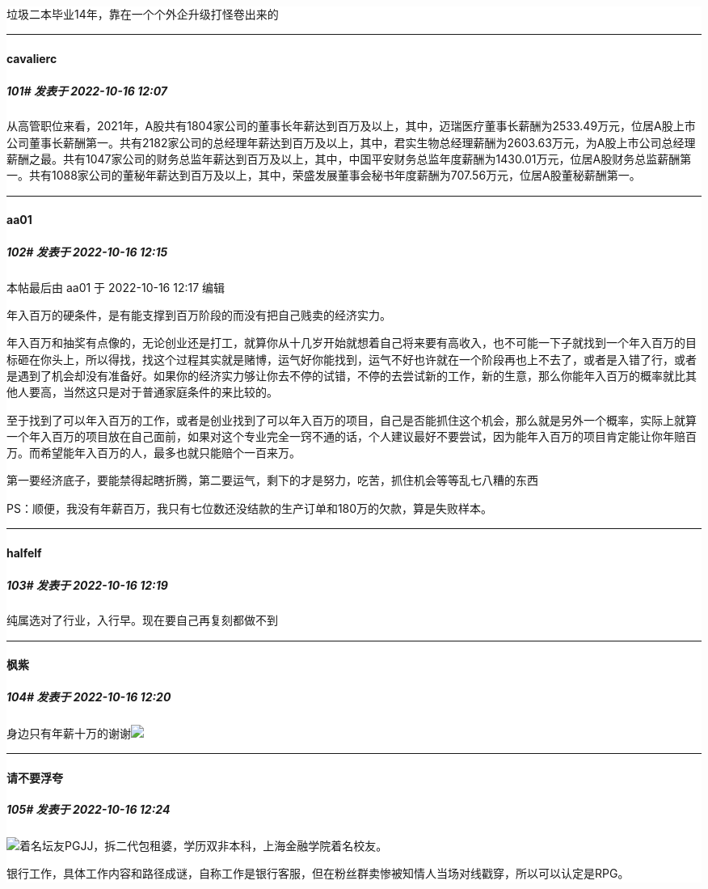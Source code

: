 垃圾二本毕业14年，靠在一个个外企升级打怪卷出来的

*****

####  cavalierc  
##### 101#       发表于 2022-10-16 12:07

从高管职位来看，2021年，A股共有1804家公司的董事长年薪达到百万及以上，其中，迈瑞医疗董事长薪酬为2533.49万元，位居A股上市公司董事长薪酬第一。共有2182家公司的总经理年薪达到百万及以上，其中，君实生物总经理薪酬为2603.63万元，为A股上市公司总经理薪酬之最。共有1047家公司的财务总监年薪达到百万及以上，其中，中国平安财务总监年度薪酬为1430.01万元，位居A股财务总监薪酬第一。共有1088家公司的董秘年薪达到百万及以上，其中，荣盛发展董事会秘书年度薪酬为707.56万元，位居A股董秘薪酬第一。



*****

####  aa01  
##### 102#       发表于 2022-10-16 12:15

 本帖最后由 aa01 于 2022-10-16 12:17 编辑 

年入百万的硬条件，是有能支撑到百万阶段的而没有把自己贱卖的经济实力。

年入百万和抽奖有点像的，无论创业还是打工，就算你从十几岁开始就想着自己将来要有高收入，也不可能一下子就找到一个年入百万的目标砸在你头上，所以得找，找这个过程其实就是赌博，运气好你能找到，运气不好也许就在一个阶段再也上不去了，或者是入错了行，或者是遇到了机会却没有准备好。如果你的经济实力够让你去不停的试错，不停的去尝试新的工作，新的生意，那么你能年入百万的概率就比其他人要高，当然这只是对于普通家庭条件的来比较的。

至于找到了可以年入百万的工作，或者是创业找到了可以年入百万的项目，自己是否能抓住这个机会，那么就是另外一个概率，实际上就算一个年入百万的项目放在自己面前，如果对这个专业完全一窍不通的话，个人建议最好不要尝试，因为能年入百万的项目肯定能让你年赔百万。而希望能年入百万的人，最多也就只能赔个一百来万。

第一要经济底子，要能禁得起瞎折腾，第二要运气，剩下的才是努力，吃苦，抓住机会等等乱七八糟的东西

PS：顺便，我没有年薪百万，我只有七位数还没结款的生产订单和180万的欠款，算是失败样本。

*****

####  halfelf  
##### 103#       发表于 2022-10-16 12:19

纯属选对了行业，入行早。现在要自己再复刻都做不到

*****

####  枫紫  
##### 104#       发表于 2022-10-16 12:20

身边只有年薪十万的谢谢<img src="https://static.saraba1st.com/image/smiley/face2017/049.png" referrerpolicy="no-referrer">



*****

####  请不要浮夸  
##### 105#       发表于 2022-10-16 12:24

<img src="https://static.saraba1st.com/image/smiley/face2017/064.png" referrerpolicy="no-referrer">着名坛友PGJJ，拆二代包租婆，学历双非本科，上海金融学院着名校友。

银行工作，具体工作内容和路径成谜，自称工作是银行客服，但在粉丝群卖惨被知情人当场对线戳穿，所以可以认定是RPG。
